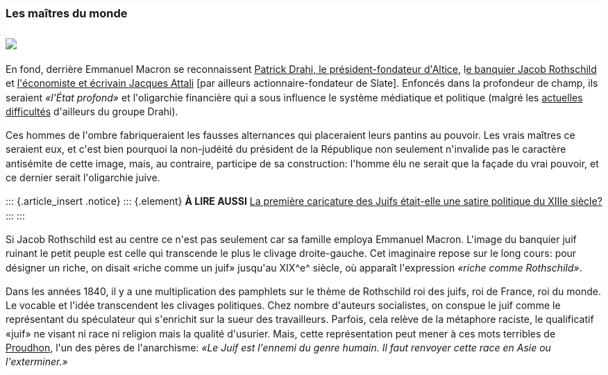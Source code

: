 ### Les maîtres du monde

### 

![](/sites/default/files/capture%202017-11-20%20a%CC%80%2013.15.28.png)

En fond, derrière Emmanuel Macron se reconnaissent [Patrick Drahi, le
président-fondateur
d\'Altice,](https://fr.wikipedia.org/wiki/Patrick_Drahi) l[e banquier
Jacob Rothschild](https://fr.wikipedia.org/wiki/Jacob_Rothschild) et
[l\'économiste et écrivain Jacques
Attali](https://fr.wikipedia.org/wiki/Jacques_Attali) \[par ailleurs
actionnaire-fondateur de Slate\]. Enfoncés dans la profondeur de champ,
ils seraient *«l'État profond»* et l'oligarchie financière qui a sous
influence le système médiatique et politique (malgré les [actuelles
difficultés](http://www.lemonde.fr/economie-francaise/article/2017/11/17/altice-le-titre-chute-patrick-drahi-ecrit-aux-salaries_5216718_1656968.html)
d'ailleurs du groupe Drahi).

Ces hommes de l'ombre fabriqueraient les fausses alternances qui
placeraient leurs pantins au pouvoir. Les vrais maîtres ce seraient eux,
et c'est bien pourquoi la non-judéité du président de la République non
seulement n'invalide pas le caractère antisémite de cette image, mais,
au contraire, participe de sa construction: l'homme élu ne serait que la
façade du vrai pouvoir, et ce dernier serait l'oligarchie juive.

::: {.article_insert .notice}
::: {.element}
**À LIRE AUSSI** [La première caricature des Juifs était-elle une satire
politique du XIIIe
siècle?](http://www.slate.fr/story/119313/premiere-caricature-juifs-anglaises)
:::
:::

Si Jacob Rothschild est au centre ce n'est pas seulement car sa famille
employa Emmanuel Macron. L'image du banquier juif ruinant le petit
peuple est celle qui transcende le plus le clivage droite-gauche. Cet
imaginaire repose sur le long cours: pour désigner un riche, on disait
«riche comme un juif» jusqu'au XIX^e^ siècle, où apparaît l'expression
*«riche comme Rothschild»*.

Dans les années 1840, il y a une multiplication des pamphlets sur le
thème de Rothschild roi des juifs, roi de France, roi du monde. Le
vocable et l'idée transcendent les clivages politiques. Chez nombre
d'auteurs socialistes, on conspue le juif comme le représentant du
spéculateur qui s'enrichit sur la sueur des travailleurs. Parfois, cela
relève de la métaphore raciste, le qualificatif «juif» ne visant ni race
ni religion mais la qualité d'usurier. Mais, cette représentation peut
mener à ces mots terribles de
[Proudhon](http://wikirouge.net/Pierre-Joseph_Proudhon), l'un des pères
de l'anarchisme: *«Le Juif est l'ennemi du genre humain. Il faut
renvoyer cette race en Asie ou l'exterminer.»*
